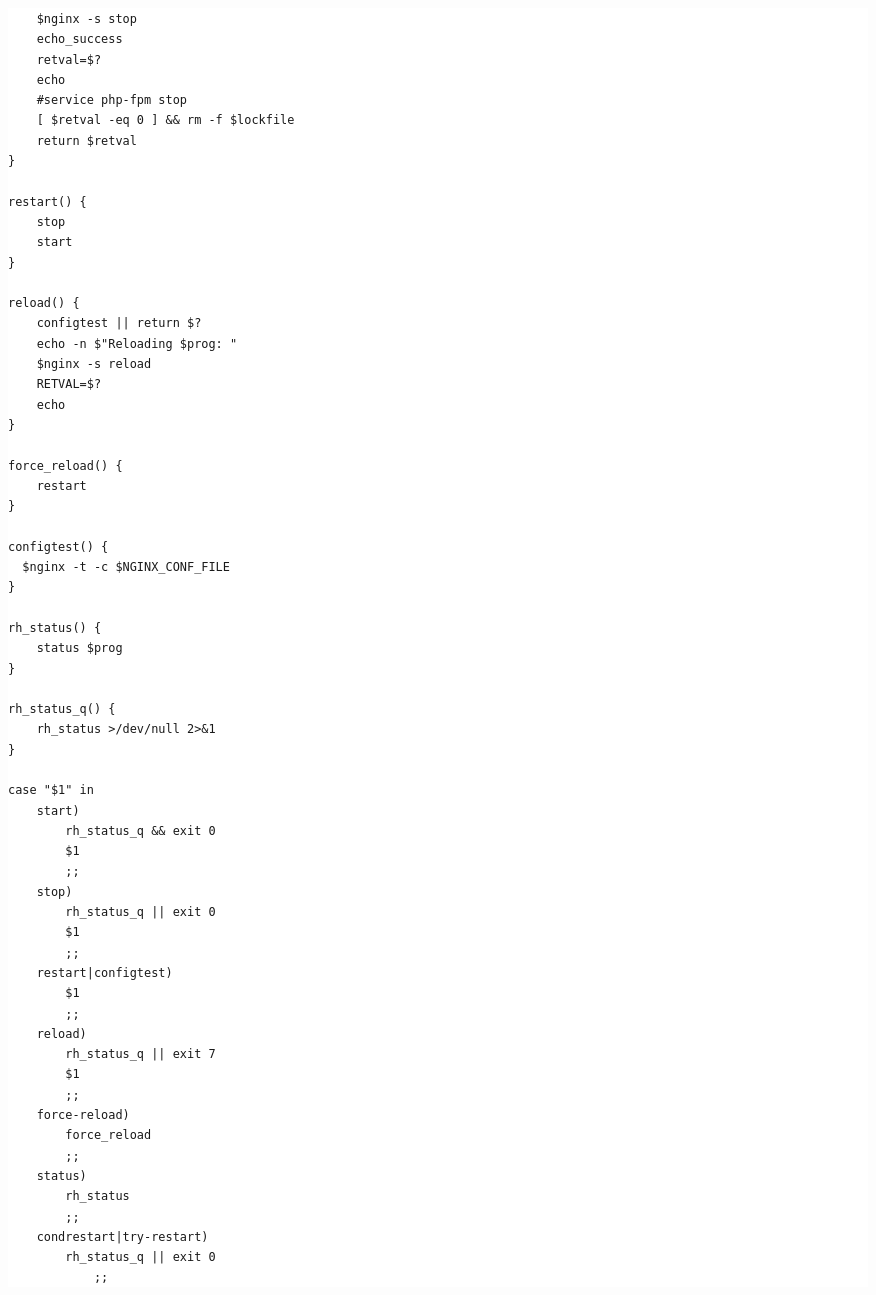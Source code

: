 ```vim
    $nginx -s stop
    echo_success
    retval=$?
    echo
    #service php-fpm stop
    [ $retval -eq 0 ] && rm -f $lockfile
    return $retval
}

restart() {
    stop
    start
}

reload() {
    configtest || return $?
    echo -n $"Reloading $prog: "
    $nginx -s reload
    RETVAL=$?
    echo
}

force_reload() {
    restart
}

configtest() {
  $nginx -t -c $NGINX_CONF_FILE
}

rh_status() {
    status $prog
}

rh_status_q() {
    rh_status >/dev/null 2>&1
}

case "$1" in
    start)
        rh_status_q && exit 0
        $1
        ;;
    stop)
        rh_status_q || exit 0
        $1
        ;;
    restart|configtest)
        $1
        ;;
    reload)
        rh_status_q || exit 7
        $1
        ;;
    force-reload)
        force_reload
        ;;
    status)
        rh_status
        ;;
    condrestart|try-restart)
        rh_status_q || exit 0
            ;;
```
